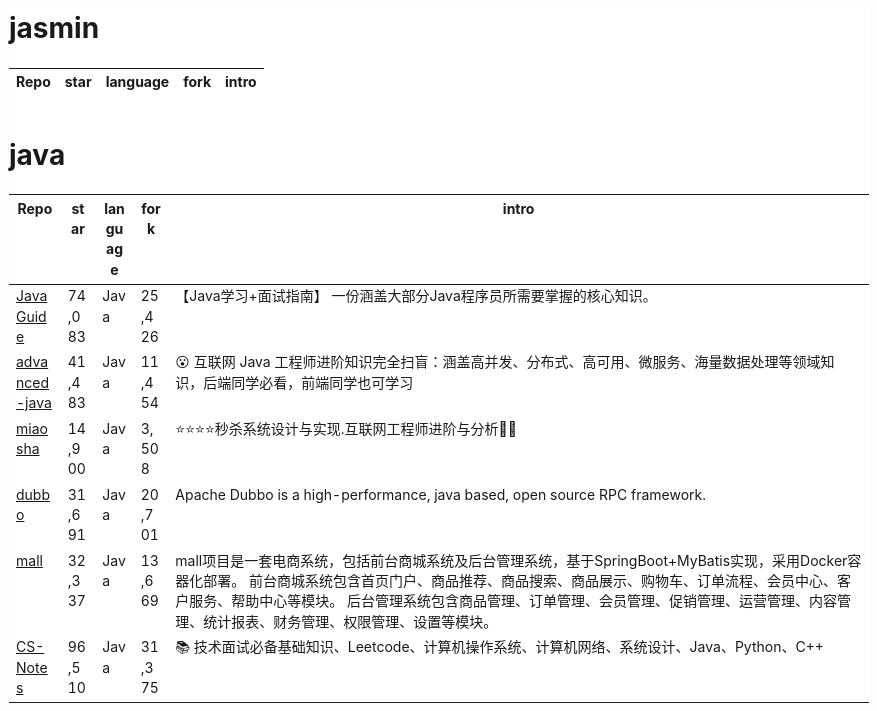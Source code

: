 # jasmin

Repo|star|language|fork|intro
-|-|-|-|-



# java

Repo|star|language|fork|intro
-|-|-|-|-
[JavaGuide](https://github.com/Snailclimb/JavaGuide)|74,083|Java|25,426|【Java学习+面试指南】 一份涵盖大部分Java程序员所需要掌握的核心知识。
[advanced-java](https://github.com/doocs/advanced-java)|41,483|Java|11,454|😮 互联网 Java 工程师进阶知识完全扫盲：涵盖高并发、分布式、高可用、微服务、海量数据处理等领域知识，后端同学必看，前端同学也可学习
[miaosha](https://github.com/qiurunze123/miaosha)|14,900|Java|3,508|⭐⭐⭐⭐秒杀系统设计与实现.互联网工程师进阶与分析🙋🐓
[dubbo](https://github.com/apache/dubbo)|31,691|Java|20,701|Apache Dubbo is a high-performance, java based, open source RPC framework.
[mall](https://github.com/macrozheng/mall)|32,337|Java|13,669|mall项目是一套电商系统，包括前台商城系统及后台管理系统，基于SpringBoot+MyBatis实现，采用Docker容器化部署。 前台商城系统包含首页门户、商品推荐、商品搜索、商品展示、购物车、订单流程、会员中心、客户服务、帮助中心等模块。 后台管理系统包含商品管理、订单管理、会员管理、促销管理、运营管理、内容管理、统计报表、财务管理、权限管理、设置等模块。
[CS-Notes](https://github.com/CyC2018/CS-Notes)|96,510|Java|31,375|📚 技术面试必备基础知识、Leetcode、计算机操作系统、计算机网络、系统设计、Java、Python、C++
